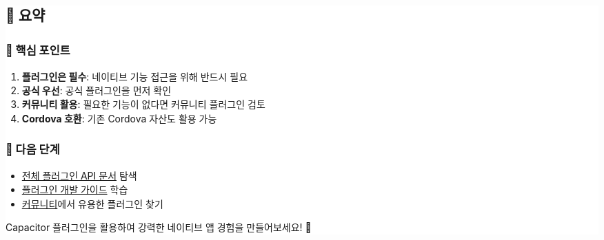 
## 🎯 요약

### 🔑 핵심 포인트
1. **플러그인은 필수**: 네이티브 기능 접근을 위해 반드시 필요
2. **공식 우선**: 공식 플러그인을 먼저 확인
3. **커뮤니티 활용**: 필요한 기능이 없다면 커뮤니티 플러그인 검토
4. **Cordova 호환**: 기존 Cordova 자산도 활용 가능

### 🚀 다음 단계
- [전체 플러그인 API 문서](https://capacitorjs.com/docs/apis) 탐색
- [플러그인 개발 가이드](https://capacitorjs.com/docs/plugins/creating-plugins) 학습
- [커뮤니티](https://github.com/capacitor-community/)에서 유용한 플러그인 찾기

Capacitor 플러그인을 활용하여 강력한 네이티브 앱 경험을 만들어보세요! 🎉